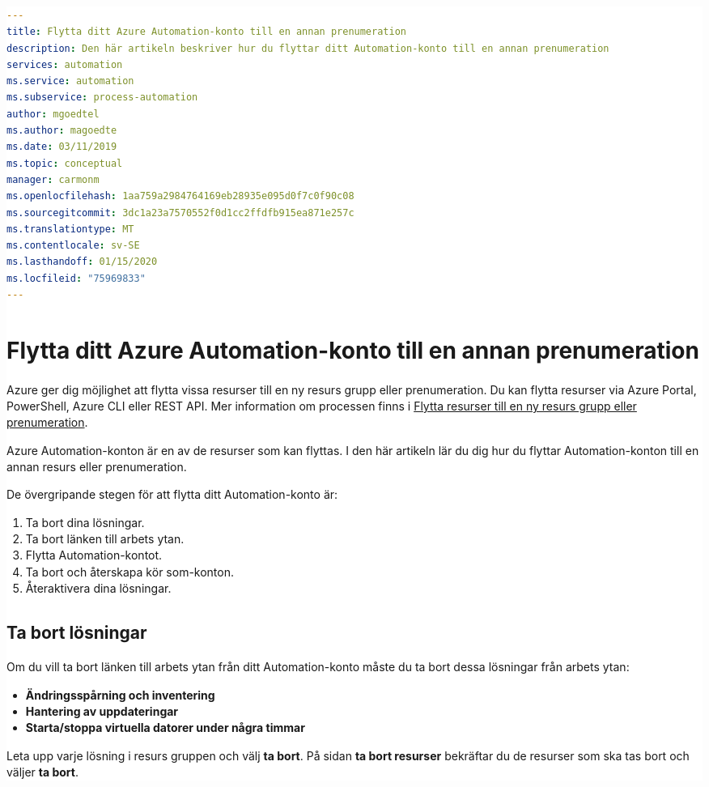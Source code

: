 ```yaml
---
title: Flytta ditt Azure Automation-konto till en annan prenumeration
description: Den här artikeln beskriver hur du flyttar ditt Automation-konto till en annan prenumeration
services: automation
ms.service: automation
ms.subservice: process-automation
author: mgoedtel
ms.author: magoedte
ms.date: 03/11/2019
ms.topic: conceptual
manager: carmonm
ms.openlocfilehash: 1aa759a2984764169eb28935e095d0f7c0f90c08
ms.sourcegitcommit: 3dc1a23a7570552f0d1cc2ffdfb915ea871e257c
ms.translationtype: MT
ms.contentlocale: sv-SE
ms.lasthandoff: 01/15/2020
ms.locfileid: "75969833"
---
```

# <a name="move-your-azure-automation-account-to-another-subscription"></a>Flytta ditt Azure Automation-konto till en annan prenumeration

Azure ger dig möjlighet att flytta vissa resurser till en ny resurs grupp eller prenumeration. Du kan flytta resurser via Azure Portal, PowerShell, Azure CLI eller REST API. Mer information om processen finns i [Flytta resurser till en ny resurs grupp eller prenumeration](../../azure-resource-manager/management/move-resource-group-and-subscription.md).

Azure Automation-konton är en av de resurser som kan flyttas. I den här artikeln lär du dig hur du flyttar Automation-konton till en annan resurs eller prenumeration.

De övergripande stegen för att flytta ditt Automation-konto är:

1. Ta bort dina lösningar.
2. Ta bort länken till arbets ytan.
3. Flytta Automation-kontot.
4. Ta bort och återskapa kör som-konton.
5. Återaktivera dina lösningar.

## <a name="remove-solutions"></a>Ta bort lösningar

Om du vill ta bort länken till arbets ytan från ditt Automation-konto måste du ta bort dessa lösningar från arbets ytan:
- **Ändringsspårning och inventering**
- **Hantering av uppdateringar**
- **Starta/stoppa virtuella datorer under några timmar**

Leta upp varje lösning i resurs gruppen och välj **ta bort**. På sidan **ta bort resurser** bekräftar du de resurser som ska tas bort och väljer **ta bort**.
